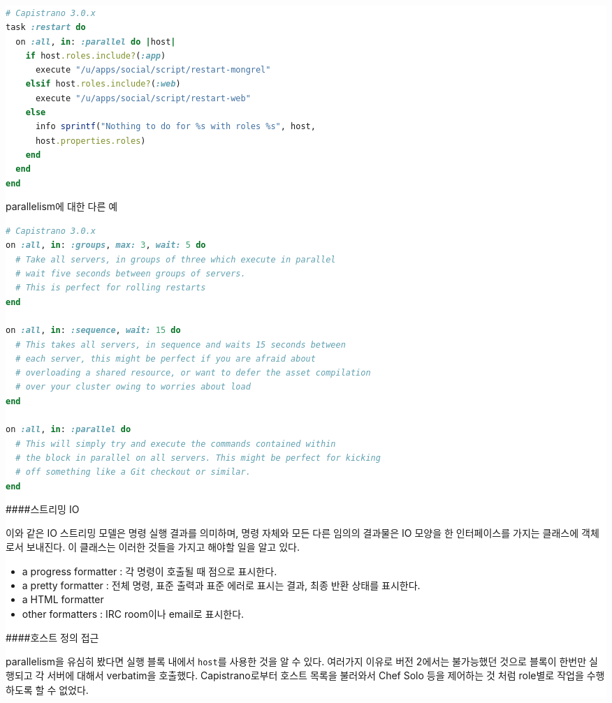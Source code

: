 ``` ruby
# Capistrano 3.0.x
task :restart do
  on :all, in: :parallel do |host|
    if host.roles.include?(:app)
      execute "/u/apps/social/script/restart-mongrel"
    elsif host.roles.include?(:web)
      execute "/u/apps/social/script/restart-web"
    else
      info sprintf("Nothing to do for %s with roles %s", host,
      host.properties.roles)
    end
  end
end
```

parallelism에 대한 다른 예

``` ruby
# Capistrano 3.0.x
on :all, in: :groups, max: 3, wait: 5 do
  # Take all servers, in groups of three which execute in parallel
  # wait five seconds between groups of servers.
  # This is perfect for rolling restarts
end

on :all, in: :sequence, wait: 15 do
  # This takes all servers, in sequence and waits 15 seconds between
  # each server, this might be perfect if you are afraid about
  # overloading a shared resource, or want to defer the asset compilation
  # over your cluster owing to worries about load
end

on :all, in: :parallel do
  # This will simply try and execute the commands contained within
  # the block in parallel on all servers. This might be perfect for kicking
  # off something like a Git checkout or similar.
end
```

####스트리밍 IO

이와 같은 IO 스트리밍 모델은 명령 실행 결과를 의미하며, 명령 자체와 모든 다른 임의의 결과물은 IO 모양을 한 인터페이스를 가지는 클래스에 객체로서 보내진다. 이 클래스는 이러한 것들을 가지고 해야할 일을 알고 있다.

* a progress formatter : 각 명령이 호출될 때 점으로 표시한다.
* a pretty formatter : 전체 명령, 표준 출력과 표준 에러로 표시는 결과, 최종 반환 상태를 표시한다.
* a HTML formatter
* other formatters : IRC room이나 email로 표시한다.

####호스트 정의 접근

parallelism을 유심히 봤다면 실행 블록 내에서 `host`를 사용한 것을 알 수 있다.
여러가지 이유로 버전 2에서는 불가능했던 것으로 블록이 한번만 실행되고 각 서버에 대해서 verbatim을 호출했다.
Capistrano로부터 호스트 목록을 불러와서 Chef Solo 등을 제어하는 것 처럼 role별로 작업을 수행하도록 할 수 없었다.
